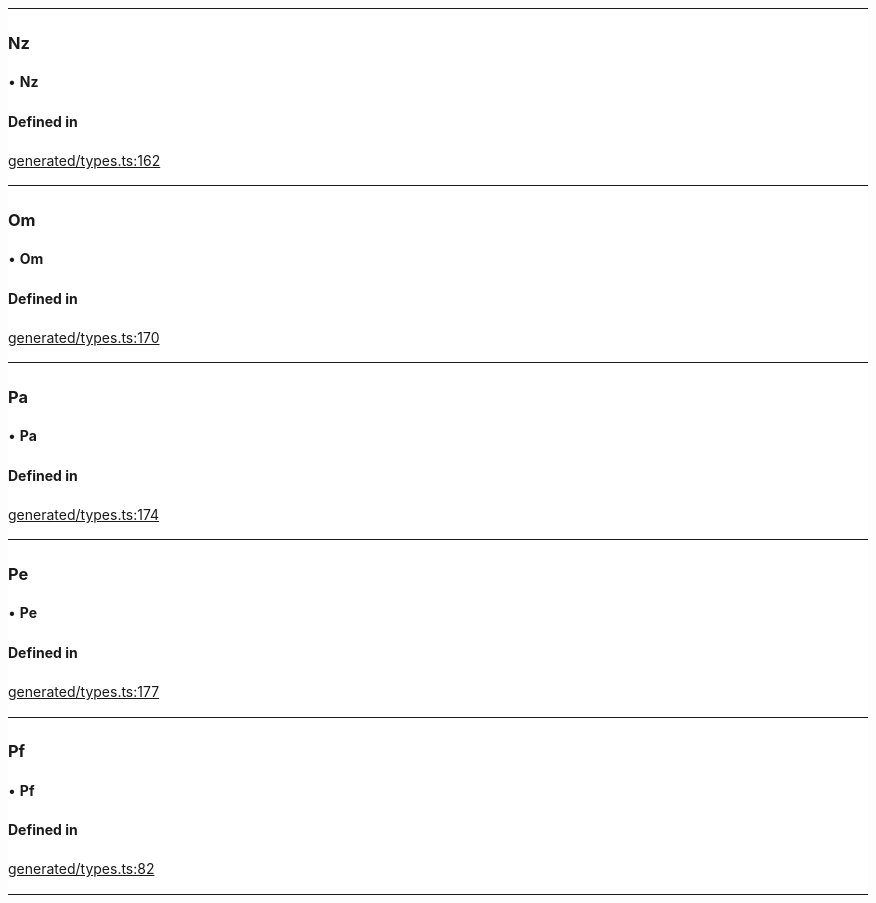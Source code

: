 ___

### Nz

• **Nz**

#### Defined in

[generated/types.ts:162](https://github.com/PolymathNetwork/polymesh-sdk/blob/c6fe1be3/src/generated/types.ts#L162)

___

### Om

• **Om**

#### Defined in

[generated/types.ts:170](https://github.com/PolymathNetwork/polymesh-sdk/blob/c6fe1be3/src/generated/types.ts#L170)

___

### Pa

• **Pa**

#### Defined in

[generated/types.ts:174](https://github.com/PolymathNetwork/polymesh-sdk/blob/c6fe1be3/src/generated/types.ts#L174)

___

### Pe

• **Pe**

#### Defined in

[generated/types.ts:177](https://github.com/PolymathNetwork/polymesh-sdk/blob/c6fe1be3/src/generated/types.ts#L177)

___

### Pf

• **Pf**

#### Defined in

[generated/types.ts:82](https://github.com/PolymathNetwork/polymesh-sdk/blob/c6fe1be3/src/generated/types.ts#L82)

___
